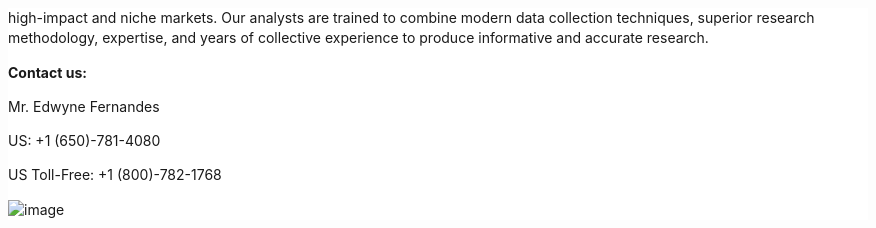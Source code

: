 high-impact and niche markets. Our analysts are trained to combine modern data collection techniques, superior research methodology, expertise, and years of collective experience to produce informative and accurate research.</p><p id="" class=""><strong>Contact us:</strong></p><p id="" class="">Mr. Edwyne Fernandes</p><p id="" class="">US: +1 (650)-781-4080</p><p id="" class="">US Toll-Free: +1 (800)-782-1768</p>
![image](https://github.com/user-attachments/assets/37c1e684-c503-434e-968e-25a0740c1cb5)
